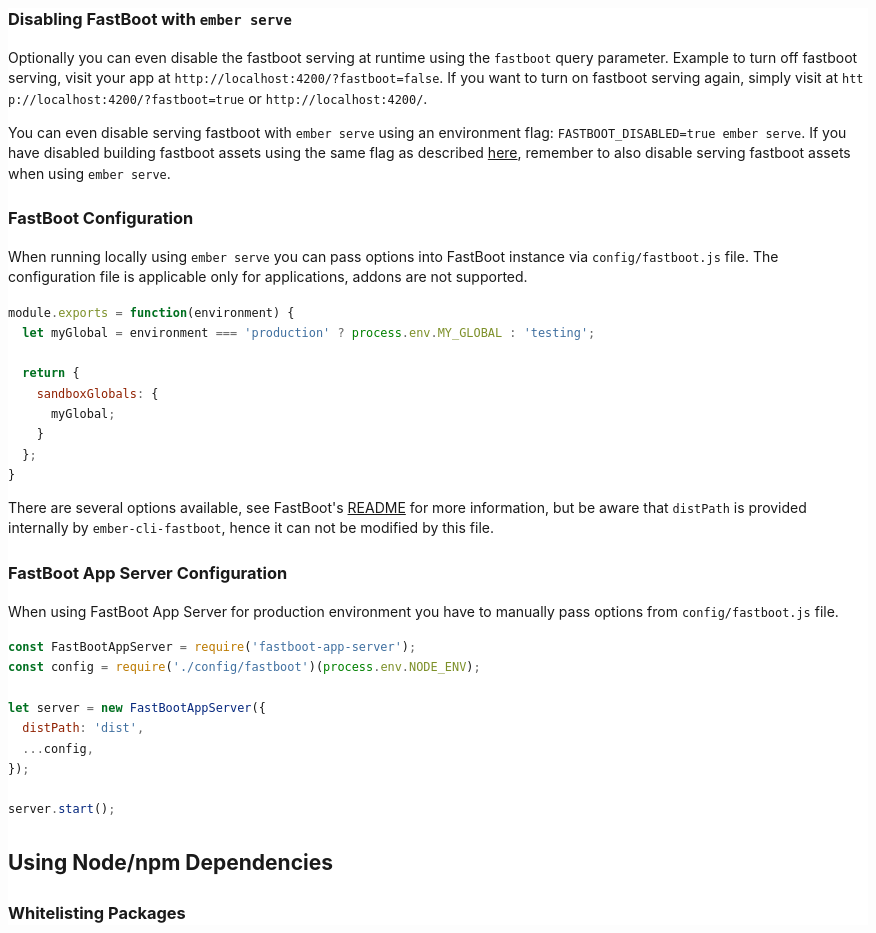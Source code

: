 ### Disabling FastBoot with `ember serve`

Optionally you can even disable the fastboot serving at runtime using the `fastboot` query parameter. Example to turn off fastboot serving,
visit your app at `http://localhost:4200/?fastboot=false`. If you want to turn on fastboot serving again, simply visit at `http://localhost:4200/?fastboot=true` or `http://localhost:4200/`.

You can even disable serving fastboot with `ember serve` using an environment flag: `FASTBOOT_DISABLED=true ember serve`. If you have disabled building fastboot assets using the same flag as described [here](https://github.com/ember-fastboot/ember-cli-fastboot#double-build-times-and-no-incremental-builds), remember to also disable serving fastboot assets when using `ember serve`.

### FastBoot Configuration

When running locally using `ember serve` you can pass options into FastBoot instance via `config/fastboot.js` file. The configuration file is applicable only for applications, addons are not supported.

```js
module.exports = function(environment) {
  let myGlobal = environment === 'production' ? process.env.MY_GLOBAL : 'testing';

  return {
    sandboxGlobals: {
      myGlobal;
    }
  };
}
```

There are several options available, see FastBoot's [README](https://github.com/ember-fastboot/fastboot/tree/v2.0.3#usage) for more information, but be aware that `distPath` is provided internally by `ember-cli-fastboot`, hence it can not be modified by this file.

### FastBoot App Server Configuration

When using FastBoot App Server for production environment you have to manually pass options from `config/fastboot.js` file.

```js
const FastBootAppServer = require('fastboot-app-server');
const config = require('./config/fastboot')(process.env.NODE_ENV);

let server = new FastBootAppServer({
  distPath: 'dist',
  ...config,
});

server.start();
```

## Using Node/npm Dependencies

### Whitelisting Packages
